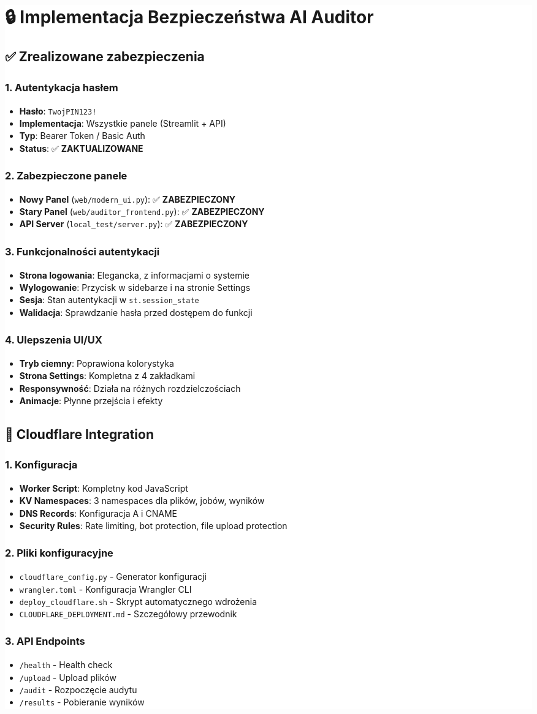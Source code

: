 # 🔒 Implementacja Bezpieczeństwa AI Auditor

## ✅ **Zrealizowane zabezpieczenia**

### 1. **Autentykacja hasłem**
- **Hasło**: `TwojPIN123!`
- **Implementacja**: Wszystkie panele (Streamlit + API)
- **Typ**: Bearer Token / Basic Auth
- **Status**: ✅ **ZAKTUALIZOWANE**

### 2. **Zabezpieczone panele**
- **Nowy Panel** (`web/modern_ui.py`): ✅ **ZABEZPIECZONY**
- **Stary Panel** (`web/auditor_frontend.py`): ✅ **ZABEZPIECZONY**
- **API Server** (`local_test/server.py`): ✅ **ZABEZPIECZONY**

### 3. **Funkcjonalności autentykacji**
- **Strona logowania**: Elegancka, z informacjami o systemie
- **Wylogowanie**: Przycisk w sidebarze i na stronie Settings
- **Sesja**: Stan autentykacji w `st.session_state`
- **Walidacja**: Sprawdzanie hasła przed dostępem do funkcji

### 4. **Ulepszenia UI/UX**
- **Tryb ciemny**: Poprawiona kolorystyka
- **Strona Settings**: Kompletna z 4 zakładkami
- **Responsywność**: Działa na różnych rozdzielczościach
- **Animacje**: Płynne przejścia i efekty

## 🚀 **Cloudflare Integration**

### 1. **Konfiguracja**
- **Worker Script**: Kompletny kod JavaScript
- **KV Namespaces**: 3 namespaces dla plików, jobów, wyników
- **DNS Records**: Konfiguracja A i CNAME
- **Security Rules**: Rate limiting, bot protection, file upload protection

### 2. **Pliki konfiguracyjne**
- `cloudflare_config.py` - Generator konfiguracji
- `wrangler.toml` - Konfiguracja Wrangler CLI
- `deploy_cloudflare.sh` - Skrypt automatycznego wdrożenia
- `CLOUDFLARE_DEPLOYMENT.md` - Szczegółowy przewodnik

### 3. **API Endpoints**
- `/health` - Health check
- `/upload` - Upload plików
- `/audit` - Rozpoczęcie audytu
- `/results` - Pobieranie wyników
